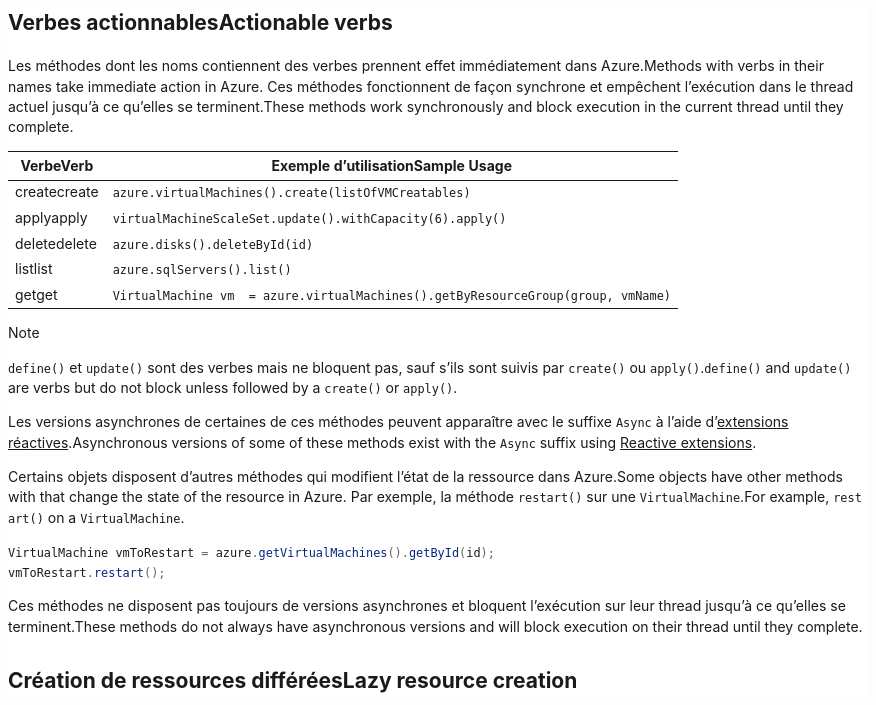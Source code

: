## <a name="actionable-verbs"></a><span data-ttu-id="d86a0-130">Verbes actionnables</span><span class="sxs-lookup"><span data-stu-id="d86a0-130">Actionable verbs</span></span>

<span data-ttu-id="d86a0-131">Les méthodes dont les noms contiennent des verbes prennent effet immédiatement dans Azure.</span><span class="sxs-lookup"><span data-stu-id="d86a0-131">Methods with verbs in their names take immediate action in Azure.</span></span> <span data-ttu-id="d86a0-132">Ces méthodes fonctionnent de façon synchrone et empêchent l’exécution dans le thread actuel jusqu’à ce qu’elles se terminent.</span><span class="sxs-lookup"><span data-stu-id="d86a0-132">These methods work synchronously and block execution in the current thread until they complete.</span></span> 

| <span data-ttu-id="d86a0-133">Verbe</span><span class="sxs-lookup"><span data-stu-id="d86a0-133">Verb</span></span>   |  <span data-ttu-id="d86a0-134">Exemple d’utilisation</span><span class="sxs-lookup"><span data-stu-id="d86a0-134">Sample Usage</span></span> |
|--------|---------------|
| <span data-ttu-id="d86a0-135">create</span><span class="sxs-lookup"><span data-stu-id="d86a0-135">create</span></span> | `azure.virtualMachines().create(listOfVMCreatables)` |
| <span data-ttu-id="d86a0-136">apply</span><span class="sxs-lookup"><span data-stu-id="d86a0-136">apply</span></span>  | `virtualMachineScaleSet.update().withCapacity(6).apply()` |
| <span data-ttu-id="d86a0-137">delete</span><span class="sxs-lookup"><span data-stu-id="d86a0-137">delete</span></span> | `azure.disks().deleteById(id)` | 
| <span data-ttu-id="d86a0-138">list</span><span class="sxs-lookup"><span data-stu-id="d86a0-138">list</span></span>   | `azure.sqlServers().list()` | 
| <span data-ttu-id="d86a0-139">get</span><span class="sxs-lookup"><span data-stu-id="d86a0-139">get</span></span>    | `VirtualMachine vm  = azure.virtualMachines().getByResourceGroup(group, vmName)` |

>[!NOTE]
> <span data-ttu-id="d86a0-140">`define()` et `update()` sont des verbes mais ne bloquent pas, sauf s’ils sont suivis par `create()` ou `apply()`.</span><span class="sxs-lookup"><span data-stu-id="d86a0-140">`define()` and `update()` are verbs but do not block unless followed by a `create()` or `apply()`.</span></span>
 
<span data-ttu-id="d86a0-141">Les versions asynchrones de certaines de ces méthodes peuvent apparaître avec le suffixe `Async` à l’aide d’[extensions réactives](https://github.com/ReactiveX/RxJava).</span><span class="sxs-lookup"><span data-stu-id="d86a0-141">Asynchronous versions of some of these  methods exist with the `Async` suffix using [Reactive extensions](https://github.com/ReactiveX/RxJava).</span></span> 

<span data-ttu-id="d86a0-142">Certains objets disposent d’autres méthodes qui modifient l’état de la ressource dans Azure.</span><span class="sxs-lookup"><span data-stu-id="d86a0-142">Some objects have other methods with that change the state of the resource in Azure.</span></span> <span data-ttu-id="d86a0-143">Par exemple, la méthode `restart()` sur une `VirtualMachine`.</span><span class="sxs-lookup"><span data-stu-id="d86a0-143">For example, `restart()` on a `VirtualMachine`.</span></span>

```java
VirtualMachine vmToRestart = azure.getVirtualMachines().getById(id);
vmToRestart.restart();
```
<span data-ttu-id="d86a0-144">Ces méthodes ne disposent pas toujours de versions asynchrones et bloquent l’exécution sur leur thread jusqu’à ce qu’elles se terminent.</span><span class="sxs-lookup"><span data-stu-id="d86a0-144">These methods do not always have asynchronous versions and will block execution on their thread until they complete.</span></span>

<a name="Creatables"></a>

## <a name="lazy-resource-creation"></a><span data-ttu-id="d86a0-145">Création de ressources différées</span><span class="sxs-lookup"><span data-stu-id="d86a0-145">Lazy resource creation</span></span>
